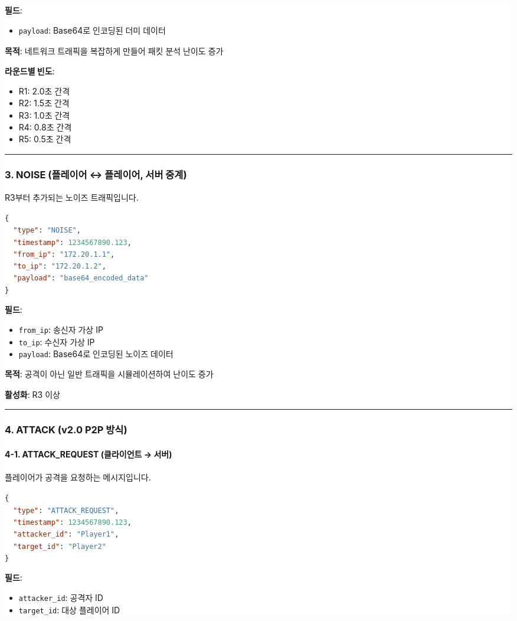 **필드**:
- `payload`: Base64로 인코딩된 더미 데이터

**목적**: 네트워크 트래픽을 복잡하게 만들어 패킷 분석 난이도 증가

**라운드별 빈도**:
- R1: 2.0초 간격
- R2: 1.5초 간격
- R3: 1.0초 간격
- R4: 0.8초 간격
- R5: 0.5초 간격

---

### 3. NOISE (플레이어 ↔ 플레이어, 서버 중계)

R3부터 추가되는 노이즈 트래픽입니다.

```json
{
  "type": "NOISE",
  "timestamp": 1234567890.123,
  "from_ip": "172.20.1.1",
  "to_ip": "172.20.1.2",
  "payload": "base64_encoded_data"
}
```

**필드**:
- `from_ip`: 송신자 가상 IP
- `to_ip`: 수신자 가상 IP
- `payload`: Base64로 인코딩된 노이즈 데이터

**목적**: 공격이 아닌 일반 트래픽을 시뮬레이션하여 난이도 증가

**활성화**: R3 이상

---

### 4. ATTACK (v2.0 P2P 방식)

#### 4-1. ATTACK_REQUEST (클라이언트 → 서버)

플레이어가 공격을 요청하는 메시지입니다.

```json
{
  "type": "ATTACK_REQUEST",
  "timestamp": 1234567890.123,
  "attacker_id": "Player1",
  "target_id": "Player2"
}
```

**필드**:
- `attacker_id`: 공격자 ID
- `target_id`: 대상 플레이어 ID
